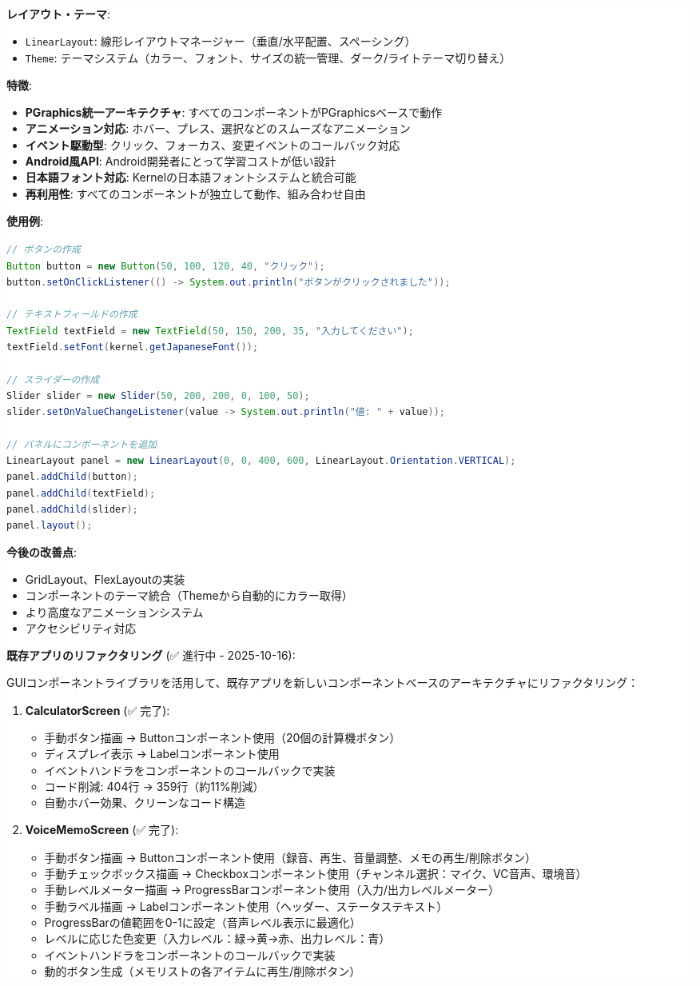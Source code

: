 **レイアウト・テーマ**:
- `LinearLayout`: 線形レイアウトマネージャー（垂直/水平配置、スペーシング）
- `Theme`: テーマシステム（カラー、フォント、サイズの統一管理、ダーク/ライトテーマ切り替え）

**特徴**:
- **PGraphics統一アーキテクチャ**: すべてのコンポーネントがPGraphicsベースで動作
- **アニメーション対応**: ホバー、プレス、選択などのスムーズなアニメーション
- **イベント駆動型**: クリック、フォーカス、変更イベントのコールバック対応
- **Android風API**: Android開発者にとって学習コストが低い設計
- **日本語フォント対応**: Kernelの日本語フォントシステムと統合可能
- **再利用性**: すべてのコンポーネントが独立して動作、組み合わせ自由

**使用例**:
```java
// ボタンの作成
Button button = new Button(50, 100, 120, 40, "クリック");
button.setOnClickListener(() -> System.out.println("ボタンがクリックされました"));

// テキストフィールドの作成
TextField textField = new TextField(50, 150, 200, 35, "入力してください");
textField.setFont(kernel.getJapaneseFont());

// スライダーの作成
Slider slider = new Slider(50, 200, 200, 0, 100, 50);
slider.setOnValueChangeListener(value -> System.out.println("値: " + value));

// パネルにコンポーネントを追加
LinearLayout panel = new LinearLayout(0, 0, 400, 600, LinearLayout.Orientation.VERTICAL);
panel.addChild(button);
panel.addChild(textField);
panel.addChild(slider);
panel.layout();
```

**今後の改善点**:
- GridLayout、FlexLayoutの実装
- コンポーネントのテーマ統合（Themeから自動的にカラー取得）
- より高度なアニメーションシステム
- アクセシビリティ対応

**既存アプリのリファクタリング** (✅ 進行中 - 2025-10-16):

GUIコンポーネントライブラリを活用して、既存アプリを新しいコンポーネントベースのアーキテクチャにリファクタリング：

1. **CalculatorScreen** (✅ 完了):
   - 手動ボタン描画 → Buttonコンポーネント使用（20個の計算機ボタン）
   - ディスプレイ表示 → Labelコンポーネント使用
   - イベントハンドラをコンポーネントのコールバックで実装
   - コード削減: 404行 → 359行（約11%削減）
   - 自動ホバー効果、クリーンなコード構造

2. **VoiceMemoScreen** (✅ 完了):
   - 手動ボタン描画 → Buttonコンポーネント使用（録音、再生、音量調整、メモの再生/削除ボタン）
   - 手動チェックボックス描画 → Checkboxコンポーネント使用（チャンネル選択：マイク、VC音声、環境音）
   - 手動レベルメーター描画 → ProgressBarコンポーネント使用（入力/出力レベルメーター）
   - 手動ラベル描画 → Labelコンポーネント使用（ヘッダー、ステータステキスト）
   - ProgressBarの値範囲を0-1に設定（音声レベル表示に最適化）
   - レベルに応じた色変更（入力レベル：緑→黄→赤、出力レベル：青）
   - イベントハンドラをコンポーネントのコールバックで実装
   - 動的ボタン生成（メモリストの各アイテムに再生/削除ボタン）
